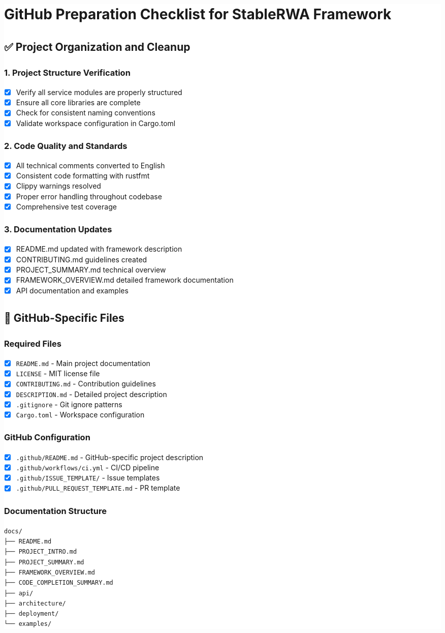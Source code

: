 # GitHub Preparation Checklist for StableRWA Framework

## ✅ Project Organization and Cleanup

### **1. Project Structure Verification**
- [x] Verify all service modules are properly structured
- [x] Ensure all core libraries are complete
- [x] Check for consistent naming conventions
- [x] Validate workspace configuration in Cargo.toml

### **2. Code Quality and Standards**
- [x] All technical comments converted to English
- [x] Consistent code formatting with rustfmt
- [x] Clippy warnings resolved
- [x] Proper error handling throughout codebase
- [x] Comprehensive test coverage

### **3. Documentation Updates**
- [x] README.md updated with framework description
- [x] CONTRIBUTING.md guidelines created
- [x] PROJECT_SUMMARY.md technical overview
- [x] FRAMEWORK_OVERVIEW.md detailed framework documentation
- [x] API documentation and examples

## 📝 GitHub-Specific Files

### **Required Files**
- [x] `README.md` - Main project documentation
- [x] `LICENSE` - MIT license file
- [x] `CONTRIBUTING.md` - Contribution guidelines
- [x] `DESCRIPTION.md` - Detailed project description
- [x] `.gitignore` - Git ignore patterns
- [x] `Cargo.toml` - Workspace configuration

### **GitHub Configuration**
- [x] `.github/README.md` - GitHub-specific project description
- [x] `.github/workflows/ci.yml` - CI/CD pipeline
- [x] `.github/ISSUE_TEMPLATE/` - Issue templates
- [x] `.github/PULL_REQUEST_TEMPLATE.md` - PR template

### **Documentation Structure**
```
docs/
├── README.md
├── PROJECT_INTRO.md
├── PROJECT_SUMMARY.md
├── FRAMEWORK_OVERVIEW.md
├── CODE_COMPLETION_SUMMARY.md
├── api/
├── architecture/
├── deployment/
└── examples/
```
